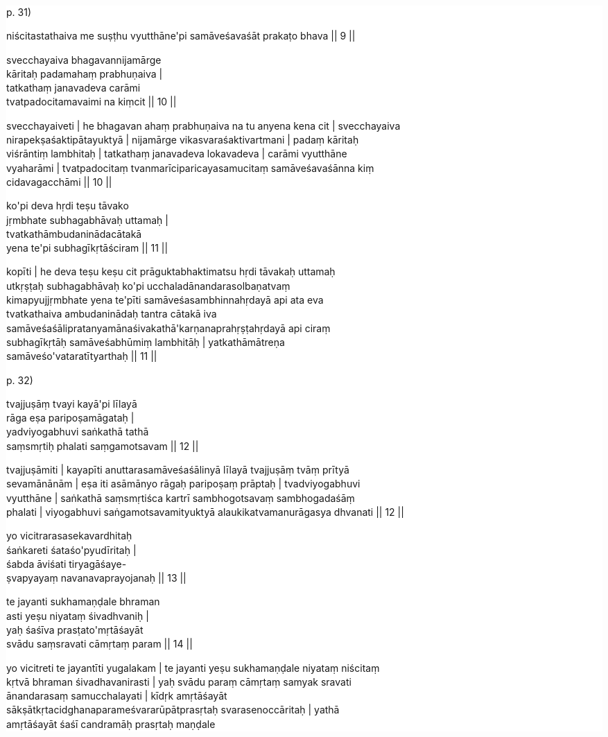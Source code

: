 p. 31)   
  
niścitastathaiva me suṣṭhu vyutthāne'pi samāveśavaśāt prakaṭo bhava || 9 ||  
  
svecchayaiva bhagavannijamārge  
kāritaḥ padamahaṃ prabhuṇaiva |  
tatkathaṃ janavadeva carāmi   
tvatpadocitamavaimi na kiṃcit || 10 ||  
  
svecchayaiveti | he bhagavan ahaṃ prabhuṇaiva na tu anyena kena cit | svecchayaiva   
nirapekṣaśaktipātayuktyā | nijamārge vikasvaraśaktivartmani | padaṃ kāritaḥ   
viśrāntiṃ lambhitaḥ | tatkathaṃ janavadeva lokavadeva | carāmi vyutthāne   
vyaharāmi | tvatpadocitaṃ tvanmarīciparicayasamucitaṃ samāveśavaśānna kiṃ   
cidavagacchāmi || 10 ||  
  
ko'pi deva hṛdi teṣu tāvako  
jṛmbhate subhagabhāvaḥ uttamaḥ |  
tvatkathāmbudaninādacātakā  
yena te'pi subhagīkṛtāściram || 11 ||  
  
kopīti | he deva teṣu keṣu cit prāguktabhaktimatsu hṛdi tāvakaḥ uttamaḥ   
utkṛṣṭaḥ subhagabhāvaḥ ko'pi ucchaladānandarasolbaṇatvaṃ   
kimapyujjṛmbhate yena te'pīti samāveśasambhinnahṛdayā api ata eva   
tvatkathaiva ambudaninādaḥ tantra cātakā iva   
samāveśaśālipratanyamānaśivakathā'karṇanaprahṛṣṭahṛdayā api ciraṃ   
subhagīkṛtāḥ samāveśabhūmiṃ lambhitāḥ | yatkathāmātreṇa   
samāveśo'vataratītyarthaḥ || 11 ||  
  
p. 32)   
  
tvajjuṣāṃ tvayi kayā'pi līlayā  
rāga eṣa paripoṣamāgataḥ |  
yadviyogabhuvi saṅkathā tathā  
saṃsmṛtiḥ phalati saṃgamotsavam || 12 ||  
  
tvajjuṣāmiti | kayapīti anuttarasamāveśaśālinyā līlayā tvajjuṣāṃ tvāṃ prītyā   
sevamānānām | eṣa iti asāmānyo rāgaḥ paripoṣaṃ prāptaḥ | tvadviyogabhuvi   
vyutthāne | saṅkathā saṃsmṛtiśca kartrī sambhogotsavaṃ sambhogadaśāṃ   
phalati | viyogabhuvi saṅgamotsavamityuktyā alaukikatvamanurāgasya dhvanati || 12 ||  
  
yo vicitrarasasekavardhitaḥ   
śaṅkareti śataśo'pyudīritaḥ |  
śabda āviśati tiryagāśaye-  
ṣvapyayaṃ navanavaprayojanaḥ || 13 ||  
  
te jayanti sukhamaṇḍale bhraman  
asti yeṣu niyataṃ śivadhvaniḥ |  
yaḥ śaśīva prasṭato'mṛtāśayāt   
svādu saṃsravati cāmṛtaṃ param || 14 ||  
  
yo vicitreti te jayantīti yugalakam | te jayanti yeṣu sukhamaṇḍale niyataṃ niścitaṃ   
kṛtvā bhraman śivadhavanirasti | yaḥ svādu paraṃ cāmṛtaṃ samyak sravati   
ānandarasaṃ samucchalayati | kīdṛk amṛtāśayāt   
sākṣātkṛtacidghanaparameśvararūpātprasṛtaḥ svarasenoccāritaḥ | yathā   
amṛtāśayāt śaśī candramāḥ prasṛtaḥ maṇḍale  
  